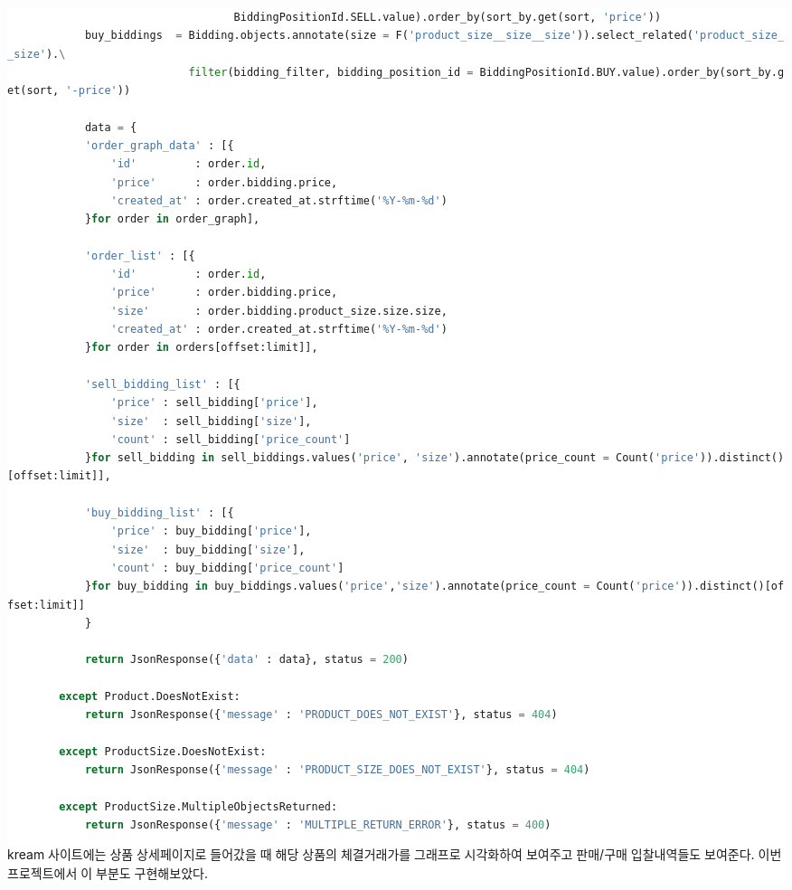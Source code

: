 ```python
                                   BiddingPositionId.SELL.value).order_by(sort_by.get(sort, 'price'))
            buy_biddings  = Bidding.objects.annotate(size = F('product_size__size__size')).select_related('product_size__size').\
                            filter(bidding_filter, bidding_position_id = BiddingPositionId.BUY.value).order_by(sort_by.get(sort, '-price'))

            data = {
            'order_graph_data' : [{
                'id'         : order.id,
                'price'      : order.bidding.price,
                'created_at' : order.created_at.strftime('%Y-%m-%d')
            }for order in order_graph],

            'order_list' : [{
                'id'         : order.id,
                'price'      : order.bidding.price,
                'size'       : order.bidding.product_size.size.size,
                'created_at' : order.created_at.strftime('%Y-%m-%d')
            }for order in orders[offset:limit]],

            'sell_bidding_list' : [{
                'price' : sell_bidding['price'],
                'size'  : sell_bidding['size'],
                'count' : sell_bidding['price_count']
            }for sell_bidding in sell_biddings.values('price', 'size').annotate(price_count = Count('price')).distinct()[offset:limit]],

            'buy_bidding_list' : [{
                'price' : buy_bidding['price'],
                'size'  : buy_bidding['size'],
                'count' : buy_bidding['price_count']
            }for buy_bidding in buy_biddings.values('price','size').annotate(price_count = Count('price')).distinct()[offset:limit]]
            }

            return JsonResponse({'data' : data}, status = 200)

        except Product.DoesNotExist:
            return JsonResponse({'message' : 'PRODUCT_DOES_NOT_EXIST'}, status = 404)

        except ProductSize.DoesNotExist:
            return JsonResponse({'message' : 'PRODUCT_SIZE_DOES_NOT_EXIST'}, status = 404)

        except ProductSize.MultipleObjectsReturned:
            return JsonResponse({'message' : 'MULTIPLE_RETURN_ERROR'}, status = 400)
```

kream 사이트에는 상품 상세페이지로 들어갔을 때 해당 상품의 체결거래가를 그래프로 시각화하여 보여주고 판매/구매 입찰내역들도 보여준다. 이번 프로젝트에서 이 부분도 구현해보았다.
